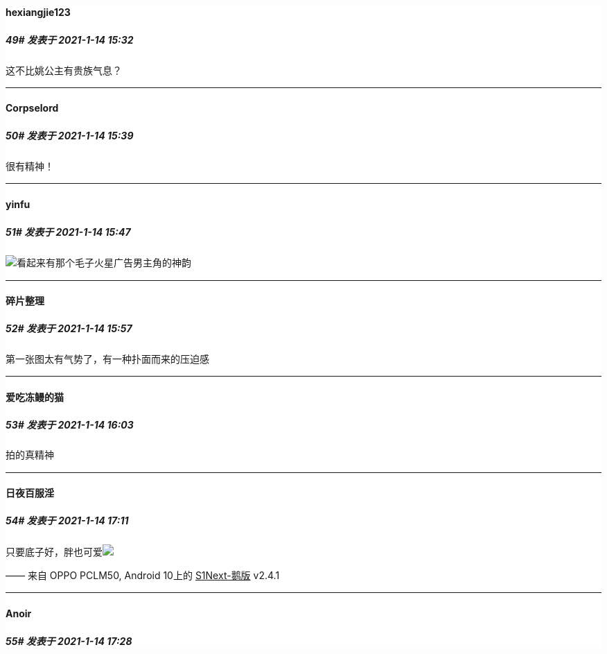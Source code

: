 ####  hexiangjie123  
##### 49#       发表于 2021-1-14 15:32


这不比姚公主有贵族气息？


-----

####  Corpselord  
##### 50#       发表于 2021-1-14 15:39


很有精神！


-----

####  yinfu  
##### 51#       发表于 2021-1-14 15:47


<img src="https://static.saraba1st.com/image/smiley/face2017/066.png" referrerpolicy="no-referrer">看起来有那个毛子火星广告男主角的神韵


-----

####  碎片整理  
##### 52#       发表于 2021-1-14 15:57


第一张图太有气势了，有一种扑面而来的压迫感


-----

####  爱吃冻鳗的猫  
##### 53#       发表于 2021-1-14 16:03


拍的真精神


-----

####  日夜百服淫  
##### 54#       发表于 2021-1-14 17:11


只要底子好，胖也可爱<img src="https://static.saraba1st.com/image/smiley/face2017/072.png" referrerpolicy="no-referrer">

—— 来自 OPPO PCLM50, Android 10上的 [S1Next-鹅版](https://github.com/ykrank/S1-Next/releases) v2.4.1


-----

####  Anoir  
##### 55#       发表于 2021-1-14 17:28

